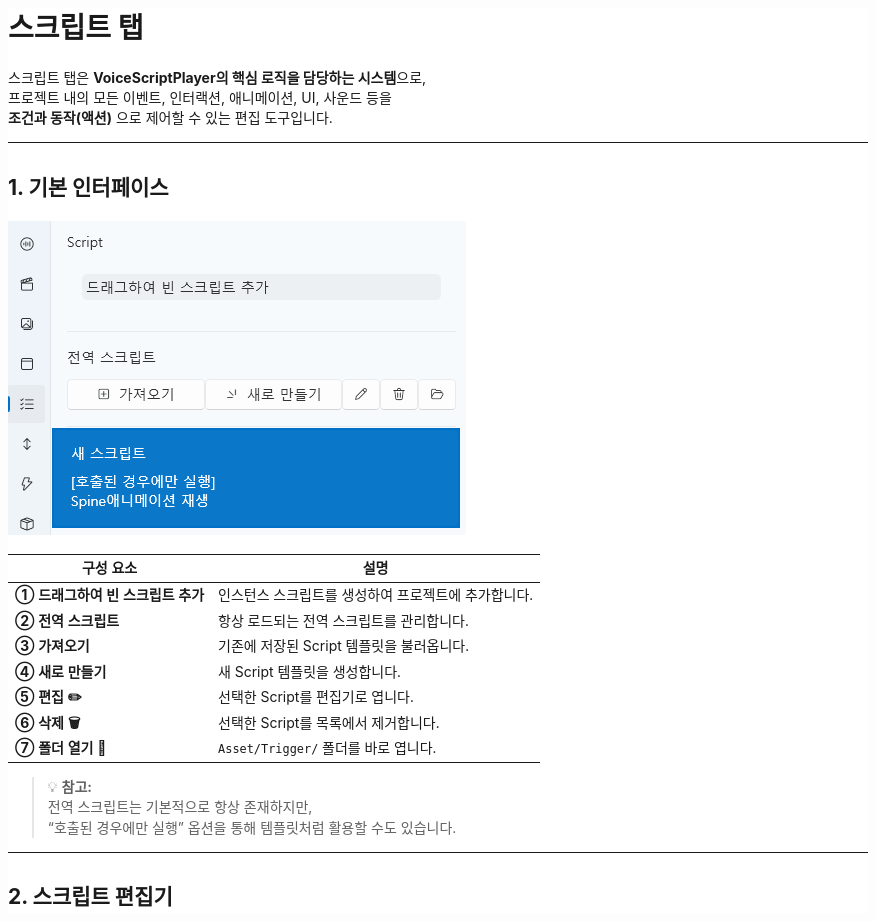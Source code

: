 # 스크립트 탭

스크립트 탭은 **VoiceScriptPlayer의 핵심 로직을 담당하는 시스템**으로,  
프로젝트 내의 모든 이벤트, 인터랙션, 애니메이션, UI, 사운드 등을  
**조건과 동작(액션)** 으로 제어할 수 있는 편집 도구입니다.

---

## 1. 기본 인터페이스

![script-main](../images/script-main.png)

| 구성 요소 | 설명 |
|------------|------|
| **① 드래그하여 빈 스크립트 추가** | 인스턴스 스크립트를 생성하여 프로젝트에 추가합니다. |
| **② 전역 스크립트** | 항상 로드되는 전역 스크립트를 관리합니다. |
| **③ 가져오기** | 기존에 저장된 Script 템플릿을 불러옵니다. |
| **④ 새로 만들기** | 새 Script 템플릿을 생성합니다. |
| **⑤ 편집 ✏️** | 선택한 Script를 편집기로 엽니다. |
| **⑥ 삭제 🗑️** | 선택한 Script를 목록에서 제거합니다. |
| **⑦ 폴더 열기 📂** | `Asset/Trigger/` 폴더를 바로 엽니다. |


> 💡 **참고:**  
> 전역 스크립트는 기본적으로 항상 존재하지만,  
> “호출된 경우에만 실행” 옵션을 통해 템플릿처럼 활용할 수도 있습니다.

---

## 2. 스크립트 편집기
